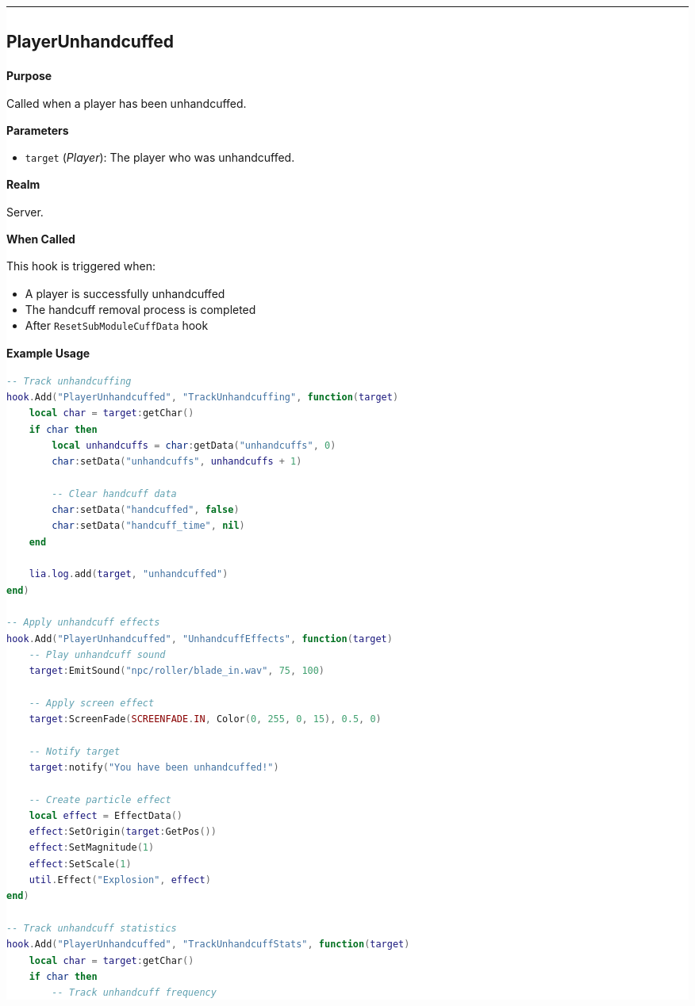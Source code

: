 ```lua
```

---

## PlayerUnhandcuffed

**Purpose**

Called when a player has been unhandcuffed.

**Parameters**

* `target` (*Player*): The player who was unhandcuffed.

**Realm**

Server.

**When Called**

This hook is triggered when:
- A player is successfully unhandcuffed
- The handcuff removal process is completed
- After `ResetSubModuleCuffData` hook

**Example Usage**

```lua
-- Track unhandcuffing
hook.Add("PlayerUnhandcuffed", "TrackUnhandcuffing", function(target)
    local char = target:getChar()
    if char then
        local unhandcuffs = char:getData("unhandcuffs", 0)
        char:setData("unhandcuffs", unhandcuffs + 1)
        
        -- Clear handcuff data
        char:setData("handcuffed", false)
        char:setData("handcuff_time", nil)
    end
    
    lia.log.add(target, "unhandcuffed")
end)

-- Apply unhandcuff effects
hook.Add("PlayerUnhandcuffed", "UnhandcuffEffects", function(target)
    -- Play unhandcuff sound
    target:EmitSound("npc/roller/blade_in.wav", 75, 100)
    
    -- Apply screen effect
    target:ScreenFade(SCREENFADE.IN, Color(0, 255, 0, 15), 0.5, 0)
    
    -- Notify target
    target:notify("You have been unhandcuffed!")
    
    -- Create particle effect
    local effect = EffectData()
    effect:SetOrigin(target:GetPos())
    effect:SetMagnitude(1)
    effect:SetScale(1)
    util.Effect("Explosion", effect)
end)

-- Track unhandcuff statistics
hook.Add("PlayerUnhandcuffed", "TrackUnhandcuffStats", function(target)
    local char = target:getChar()
    if char then
        -- Track unhandcuff frequency
```